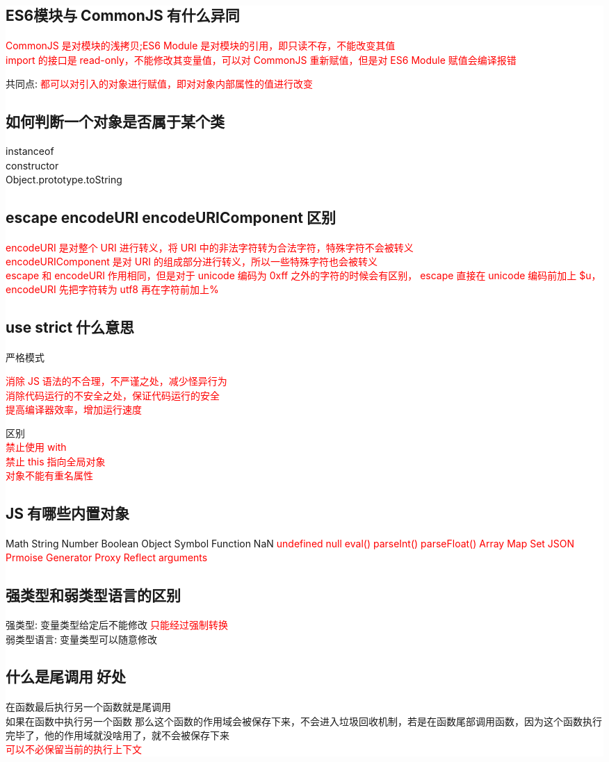 ## ES6模块与 CommonJS 有什么异同
<font color="red">CommonJS 是对模块的浅拷贝;ES6 Module 是对模块的引用，即只读不存，不能改变其值</font>  
<font color="red">import 的接口是 read-only，不能修改其变量值，可以对 CommonJS 重新赋值，但是对 ES6 Module 赋值会编译报错</font>

共同点:
<font color="red">都可以对引入的对象进行赋值，即对对象内部属性的值进行改变</font>

## 如何判断一个对象是否属于某个类
instanceof  
constructor  
Object.prototype.toString

## escape encodeURI encodeURIComponent 区别
<font color="red">encodeURI 是对整个 URI 进行转义，将 URI 中的非法字符转为合法字符，特殊字符不会被转义</font>  
<font color="red">encodeURIComponent 是对 URI 的组成部分进行转义，所以一些特殊字符也会被转义</font>  
<font color="red">escape 和 encodeURI 作用相同，但是对于 unicode 编码为 0xff 之外的字符的时候会有区别， escape 直接在 unicode 编码前加上 $u，encodeURI 先把字符转为 utf8 再在字符前加上%</font>

## use strict 什么意思
严格模式

<font color="red">消除 JS 语法的不合理，不严谨之处，减少怪异行为</font>  
<font color="red">消除代码运行的不安全之处，保证代码运行的安全</font>  
<font color="red">提高编译器效率，增加运行速度</font>

区别  
<font color="red">禁止使用 with</font>  
<font color="red">禁止 this 指向全局对象</font>  
<font color="red">对象不能有重名属性</font>

## JS 有哪些内置对象
Math String Number Boolean Object Symbol Function NaN <font color="red">undefined null eval() parseInt() parseFloat() Array Map Set JSON Prmoise Generator Proxy Reflect arguments</font>

## 强类型和弱类型语言的区别
强类型: 变量类型给定后不能修改 <font color="red">只能经过强制转换</font>  
弱类型语言: 变量类型可以随意修改

## 什么是尾调用  好处
在函数最后执行另一个函数就是尾调用  
如果在函数中执行另一个函数 那么这个函数的作用域会被保存下来，不会进入垃圾回收机制，若是在函数尾部调用函数，因为这个函数执行完毕了，他的作用域就没啥用了，就不会被保存下来  
<font color="red">可以不必保留当前的执行上下文</font>
